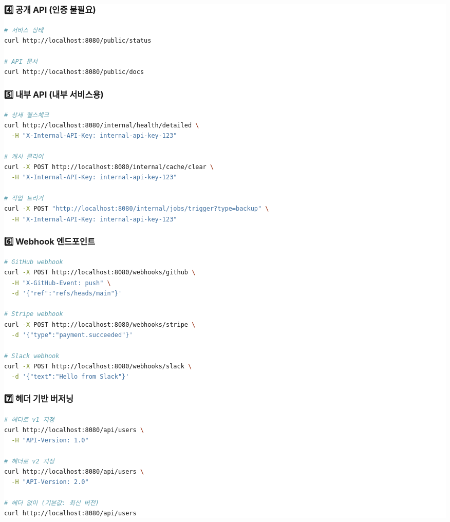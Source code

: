 ```bash
```

### 4️⃣ 공개 API (인증 불필요)

```bash
# 서비스 상태
curl http://localhost:8080/public/status

# API 문서
curl http://localhost:8080/public/docs
```

### 5️⃣ 내부 API (내부 서비스용)

```bash
# 상세 헬스체크
curl http://localhost:8080/internal/health/detailed \
  -H "X-Internal-API-Key: internal-api-key-123"

# 캐시 클리어
curl -X POST http://localhost:8080/internal/cache/clear \
  -H "X-Internal-API-Key: internal-api-key-123"

# 작업 트리거
curl -X POST "http://localhost:8080/internal/jobs/trigger?type=backup" \
  -H "X-Internal-API-Key: internal-api-key-123"
```

### 6️⃣ Webhook 엔드포인트

```bash
# GitHub webhook
curl -X POST http://localhost:8080/webhooks/github \
  -H "X-GitHub-Event: push" \
  -d '{"ref":"refs/heads/main"}'

# Stripe webhook
curl -X POST http://localhost:8080/webhooks/stripe \
  -d '{"type":"payment.succeeded"}'

# Slack webhook
curl -X POST http://localhost:8080/webhooks/slack \
  -d '{"text":"Hello from Slack"}'
```

### 7️⃣ 헤더 기반 버저닝

```bash
# 헤더로 v1 지정
curl http://localhost:8080/api/users \
  -H "API-Version: 1.0"

# 헤더로 v2 지정
curl http://localhost:8080/api/users \
  -H "API-Version: 2.0"

# 헤더 없이 (기본값: 최신 버전)
curl http://localhost:8080/api/users
```
